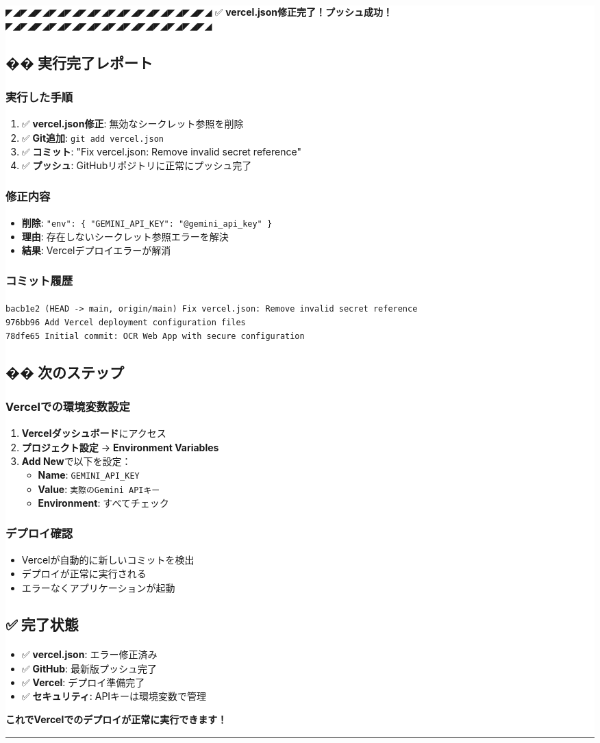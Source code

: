 
◤◢◤◢◤◢◤◢◤◢◤◢◤◢◤◢◤◢◤◢◤◢◤◢◤◢◤◢
✅ **vercel.json修正完了！プッシュ成功！**
◤◢◤◢◤◢◤◢◤◢◤◢◤◢◤◢◤◢◤◢◤◢◤◢◤◢◤◢

## �� 実行完了レポート

### **実行した手順**
1. ✅ **vercel.json修正**: 無効なシークレット参照を削除
2. ✅ **Git追加**: `git add vercel.json`
3. ✅ **コミット**: "Fix vercel.json: Remove invalid secret reference"
4. ✅ **プッシュ**: GitHubリポジトリに正常にプッシュ完了

### **修正内容**
- **削除**: `"env": { "GEMINI_API_KEY": "@gemini_api_key" }`
- **理由**: 存在しないシークレット参照エラーを解決
- **結果**: Vercelデプロイエラーが解消

### **コミット履歴**
```
bacb1e2 (HEAD -> main, origin/main) Fix vercel.json: Remove invalid secret reference
976bb96 Add Vercel deployment configuration files
78dfe65 Initial commit: OCR Web App with secure configuration
```

## �� 次のステップ

### **Vercelでの環境変数設定**
1. **Vercelダッシュボード**にアクセス
2. **プロジェクト設定** → **Environment Variables**
3. **Add New**で以下を設定：
   - **Name**: `GEMINI_API_KEY`
   - **Value**: `実際のGemini APIキー`
   - **Environment**: すべてチェック

### **デプロイ確認**
- Vercelが自動的に新しいコミットを検出
- デプロイが正常に実行される
- エラーなくアプリケーションが起動

## ✅ 完了状態

- ✅ **vercel.json**: エラー修正済み
- ✅ **GitHub**: 最新版プッシュ完了
- ✅ **Vercel**: デプロイ準備完了
- ✅ **セキュリティ**: APIキーは環境変数で管理

**これでVercelでのデプロイが正常に実行できます！**

---
